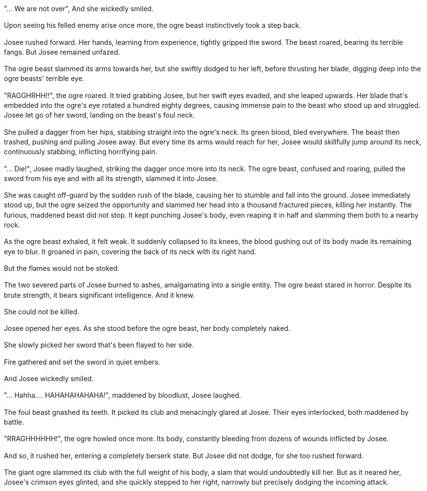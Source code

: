 "... We are not over", And she wickedly smiled.

Upon seeing his felled enemy arise once more, the ogre beast instinctively took a step back.

Josee rushed forward. Her hands, learning from experience, tightly gripped the sword. The beast roared, bearing its terrible fangs. But Josee remained unfazed. 

The ogre beast slammed its arms towards her, but she swiftly dodged to her left, before thrusting her blade, digging deep into the ogre beasts' terrible eye.

"RAGGHRHH!!", the ogre roared. It tried grabbing Josee, but her swift eyes evaded, and she leaped upwards. Her blade that's embedded into the ogre's eye rotated a hundred eighty degrees, causing immense pain to the beast who stood up and struggled. Josee let go of her sword, landing on the beast's foul neck. 

She pulled a dagger from her hips, stabbing straight into the ogre's neck. Its green blood, bled everywhere. The beast then trashed, pushing and pulling Josee away. But every time its arms would reach for her, Josee would skillfully jump around its neck, continuously stabbing, inflicting horrifying pain.

"... Die!", Josee madly laughed, striking the dagger once more into its neck. The ogre beast, confused and roaring, pulled the sword from his eye and with all its strength, slammed it into Josee.

She was caught off-guard by the sudden rush of the blade, causing her to stumble and fall into the ground. Josee immediately stood up, but the ogre seized the opportunity and slammed her head into a thousand fractured pieces, killing her instantly. The furious, maddened beast did not stop. It kept punching Josee's body, even reaping it in half and slamming them both to a nearby rock.

As the ogre beast exhaled, it felt weak. It suddenly collapsed to its knees, the blood gushing out of its body made its remaining eye to blur. It groaned in pain, covering the back of its neck with its right hand.

But the flames would not be stoked. 

The two severed parts of Josee burned to ashes, amalgamating into a single entity. The ogre beast stared in horror. Despite its brute strength, it bears significant intelligence. And it knew.

She could not be killed.

Josee opened her eyes. As she stood before the ogre beast, her body completely naked. 

She slowly picked her sword that's been flayed to her side.

Fire gathered and set the sword in quiet embers.

And Josee wickedly smiled.

"... Hahha.... HAHAHAHAHAHA!", maddened by bloodlust, Josee laughed.

The foul beast gnashed its teeth. It picked its club and menacingly glared at Josee. Their eyes interlocked, both maddened by battle.

"RRAGHHHHHH!", the ogre howled once more. Its body, constantly bleeding from dozens of wounds inflicted by Josee.

And so, it rushed her, entering a completely berserk state. But Josee did not dodge, for she too rushed forward.

The giant ogre slammed its club with the full weight of his body, a slam that would undoubtedly kill her. But as it neared her, Josee's crimson eyes glinted, and she quickly stepped to her right, narrowly but precisely dodging the incoming attack.
